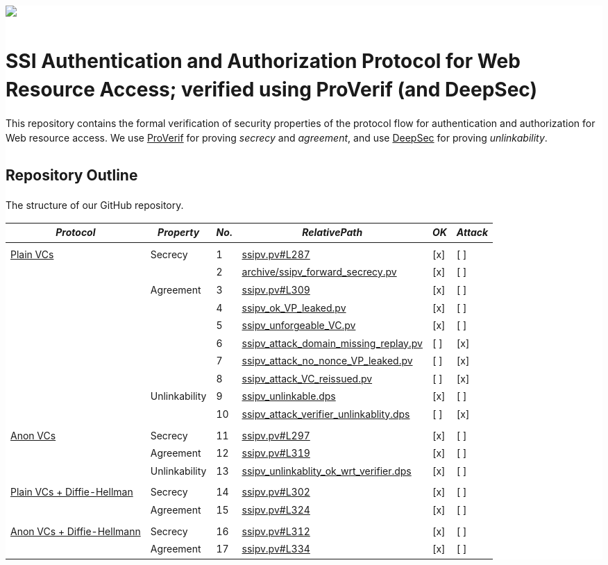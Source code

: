 <p align="left"> 
 <a href="https://zenodo.org/doi/10.5281/zenodo.10654423">
 <img src="https://zenodo.org/badge/696197962.svg">
 </a>
</p>

# SSI Authentication and Authorization Protocol for Web Resource Access; verified using ProVerif (and DeepSec)

This repository contains the formal verification of security properties of the protocol flow for authentication and authorization for Web resource access.
We use [ProVerif](https://bblanche.gitlabpages.inria.fr/proverif/) for proving _secrecy_ and _agreement_, and use [DeepSec](https://doi.org/10.1109/SP.2018.00033) for proving _unlinkability_.

## Repository Outline

The structure of our GitHub repository.  


$Protocol$ | $Property$ | $No.$ | $Relative Path$ | $OK$ | $Attack$ 
---|---|---|---|---|---
|||||
[Plain VCs](https://github.com/uvdsl/ssi-protocol-verify/tree/main/PlainVCs/DIDComm/) | Secrecy | 1 | [ssipv.pv#L287](https://github.com/uvdsl/ssi-protocol-verify/tree/main/PlainVCs/DIDComm/ssipv.pv#L287) |  [x]  | [ ]
 | | | 2 | [archive/ssipv_forward_secrecy.pv](https://github.com/uvdsl/ssi-protocol-verify/tree/main/PlainVCs/DIDComm/archive/ssipv_forward_secrecy.pv) |  [x]  | [ ]
 | | Agreement | 3 | [ssipv.pv#L309](https://github.com/uvdsl/ssi-protocol-verify/tree/main/PlainVCs/DIDComm/ssipv.pv#L309) |  [x]  | [ ]
 | | | 4 | [ssipv_ok_VP_leaked.pv](https://github.com/uvdsl/ssi-protocol-verify/tree/main/PlainVCs/DIDComm/ssipv_ok_VP_leaked.pv) |  [x]  | [ ]
 | | | 5 | [ssipv_unforgeable_VC.pv](https://github.com/uvdsl/ssi-protocol-verify/tree/main/PlainVCs/DIDComm/ssipv_unforgeable_VC.pv) |  [x]  | [ ]
| | | 6 | [ssipv_attack_domain_missing_replay.pv](https://github.com/uvdsl/ssi-protocol-verify/tree/main/PlainVCs/DIDComm/ssipv_attack_domain_missing_replay.pv) |  [ ] | [x] 
| | | 7 | [ssipv_attack_no_nonce_VP_leaked.pv](https://github.com/uvdsl/ssi-protocol-verify/tree/main/PlainVCs/DIDComm/ssipv_attack_no_nonce_VP_leaked.pv) |  [ ] | [x] 
| | | 8 | [ssipv_attack_VC_reissued.pv](https://github.com/uvdsl/ssi-protocol-verify/tree/main/PlainVCs/DIDComm/ssipv_attack_VC_reissued.pv) |  [ ] | [x] 
| | Unlinkability | 9 | [ssipv_unlinkable.dps](https://github.com/uvdsl/ssi-protocol-verify/tree/main/PlainVCs/DIDComm/ssipv_unlinkable.dps) |  [x]  | [ ]
| | | 10 | [ssipv_attack_verifier_unlinkablity.dps](https://github.com/uvdsl/ssi-protocol-verify/tree/main/PlainVCs/DIDComm/ssipv_attack_verifier_unlinkablity.dps) |  [ ] | [x] 
|||||
[Anon VCs](https://github.com/uvdsl/ssi-protocol-verify/tree/main/AnonVCs/DIDComm/) | Secrecy | 11 | [ssipv.pv#L297](https://github.com/uvdsl/ssi-protocol-verify/tree/main/AnonVCs/DIDComm/ssipv.pv#L297) |  [x]  | [ ]
 | | Agreement | 12 | [ssipv.pv#L319](https://github.com/uvdsl/ssi-protocol-verify/tree/main/AnonVCs/DIDComm/ssipv.pv#L319) |  [x]  | [ ]
| | Unlinkability | 13 | [ssipv_unlinkablity_ok_wrt_verifier.dps](https://github.com/uvdsl/ssi-protocol-verify/tree/main/AnonVCs/DIDComm/ssipv_unlinkablity_ok_wrt_verifier.dps) |  [x]  | [ ]
|||||
[Plain VCs + Diffie-Hellman](https://github.com/uvdsl/ssi-protocol-verify/tree/main/PlainVCs/DIDComm%2BDH/) | Secrecy | 14 | [ssipv.pv#L302](https://github.com/uvdsl/ssi-protocol-verify/tree/main/PlainVCs/DIDComm%2BDH/ssipv.pv#L302) |  [x]  | [ ]
 | | Agreement | 15 | [ssipv.pv#L324](https://github.com/uvdsl/ssi-protocol-verify/tree/main/PlainVCs/DIDComm%2BDH/ssipv.pv#L324) |  [x]  | [ ]
|||||
[Anon VCs + Diffie-Hellmann](https://github.com/uvdsl/ssi-protocol-verify/tree/main/AnonVCs/DIDComm%2BDH/) | Secrecy | 16 | [ssipv.pv#L312](https://github.com/uvdsl/ssi-protocol-verify/tree/main/AnonVCs/DIDComm%2BDH/ssipv.pv#L312) |  [x]  | [ ]
 | | Agreement | 17 | [ssipv.pv#L334](https://github.com/uvdsl/ssi-protocol-verify/tree/main/AnonVCs/DIDComm%2BDH/ssipv.pv#L334) |  [x]  | [ ]